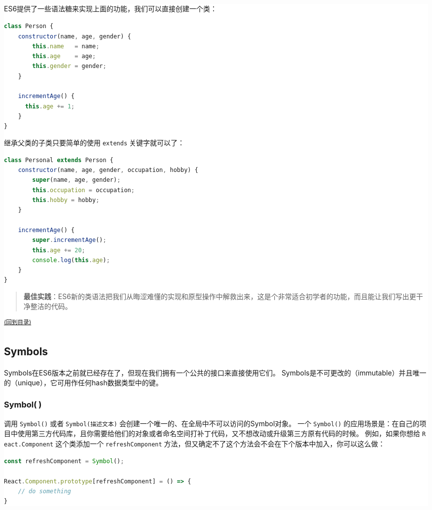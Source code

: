 ES6提供了一些语法糖来实现上面的功能，我们可以直接创建一个类：

```javascript
class Person {
    constructor(name, age, gender) {
        this.name   = name;
        this.age    = age;
        this.gender = gender;
    }

    incrementAge() {
      this.age += 1;
    }
}
```

继承父类的子类只要简单的使用 `extends` 关键字就可以了：

```javascript
class Personal extends Person {
    constructor(name, age, gender, occupation, hobby) {
        super(name, age, gender);
        this.occupation = occupation;
        this.hobby = hobby;
    }

    incrementAge() {
        super.incrementAge();
        this.age += 20;
        console.log(this.age);
    }
}
```

> **最佳实践**：ES6新的类语法把我们从晦涩难懂的实现和原型操作中解救出来，这是个非常适合初学者的功能，而且能让我们写出更干净整洁的代码。

<sup>[(回到目录)](#table-of-contents)</sup>

## Symbols

Symbols在ES6版本之前就已经存在了，但现在我们拥有一个公共的接口来直接使用它们。
Symbols是不可更改的（immutable）并且唯一的（unique），它可用作任何hash数据类型中的键。

### Symbol( )
调用 `Symbol()` 或者 `Symbol(描述文本)` 会创建一个唯一的、在全局中不可以访问的Symbol对象。
一个 `Symbol()` 的应用场景是：在自己的项目中使用第三方代码库，且你需要给他们的对象或者命名空间打补丁代码，又不想改动或升级第三方原有代码的时候。
例如，如果你想给 `React.Component` 这个类添加一个 `refreshComponent` 方法，但又确定不了这个方法会不会在下个版本中加入，你可以这么做：

```javascript
const refreshComponent = Symbol();

React.Component.prototype[refreshComponent] = () => {
    // do something
}
```
